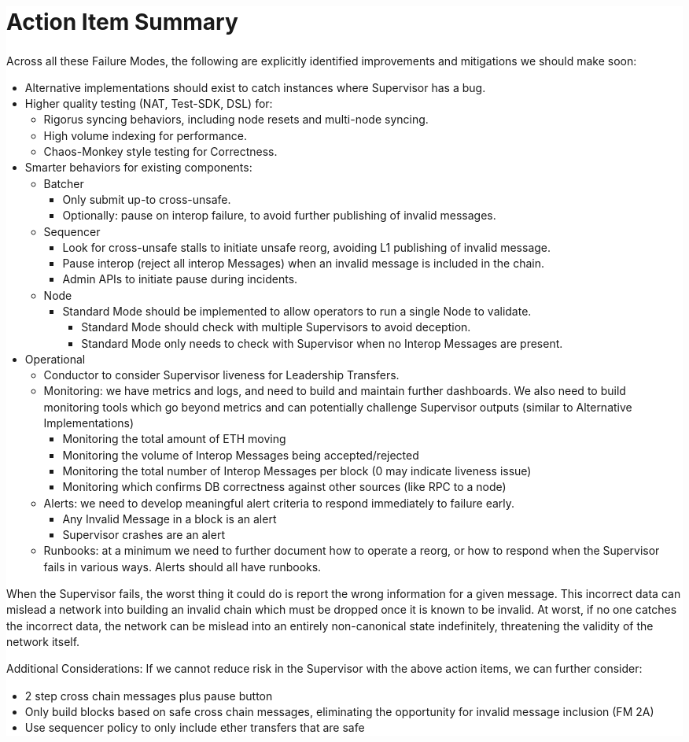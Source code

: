 # Action Item Summary

Across all these Failure Modes, the following are explicitly identified improvements and mitigations we should make soon:
- Alternative implementations should exist to catch instances where Supervisor has a bug.
- Higher quality testing (NAT, Test-SDK, DSL) for:
    - Rigorus syncing behaviors, including node resets and multi-node syncing.
    - High volume indexing for performance.
    - Chaos-Monkey style testing for Correctness.
- Smarter behaviors for existing components:
    - Batcher 
        - Only submit up-to cross-unsafe.
        - Optionally: pause on interop failure, to avoid further publishing of invalid messages.
    - Sequencer
        - Look for cross-unsafe stalls to initiate unsafe reorg, avoiding L1 publishing of invalid message.
        - Pause interop (reject all interop Messages) when an invalid message is included in the chain.
        - Admin APIs to initiate pause during incidents.
    - Node
        - Standard Mode should be implemented to allow operators to run a single Node to validate.
            - Standard Mode should check with multiple Supervisors to avoid deception.
            - Standard Mode only needs to check with Supervisor when no Interop Messages are present.
- Operational
    - Conductor to consider Supervisor liveness for Leadership Transfers.
    - Monitoring: we have metrics and logs, and need to build and maintain further dashboards.
    We also need to build monitoring tools which go beyond metrics and can potentially challenge Supervisor
    outputs (similar to Alternative Implementations)
        - Monitoring the total amount of ETH moving
        - Monitoring the volume of Interop Messages being accepted/rejected
        - Monitoring the total number of Interop Messages per block (0 may indicate liveness issue)
        - Monitoring which confirms DB correctness against other sources (like RPC to a node)
    - Alerts: we need to develop meaningful alert criteria to respond immediately to failure early.
        - Any Invalid Message in a block is an alert
        - Supervisor crashes are an alert
    - Runbooks: at a minimum we need to further document how to operate a reorg, or how to respond when the Supervisor
    fails in various ways. Alerts should all have runbooks.

When the Supervisor fails, the worst thing it could do is report the wrong information for a given message.
This incorrect data can mislead a network into building an invalid chain which must be dropped once it is
known to be invalid. At worst, if no one catches the incorrect data, the network can be mislead into an entirely
non-canonical state indefinitely, threatening the validity of the network itself.

Additional Considerations: If we cannot reduce risk in the Supervisor with the above action items, we can further consider:
- 2 step cross chain messages plus pause button
- Only build blocks based on safe cross chain messages, eliminating the opportunity for invalid message inclusion (FM 2A)
- Use sequencer policy to only include ether transfers that are safe